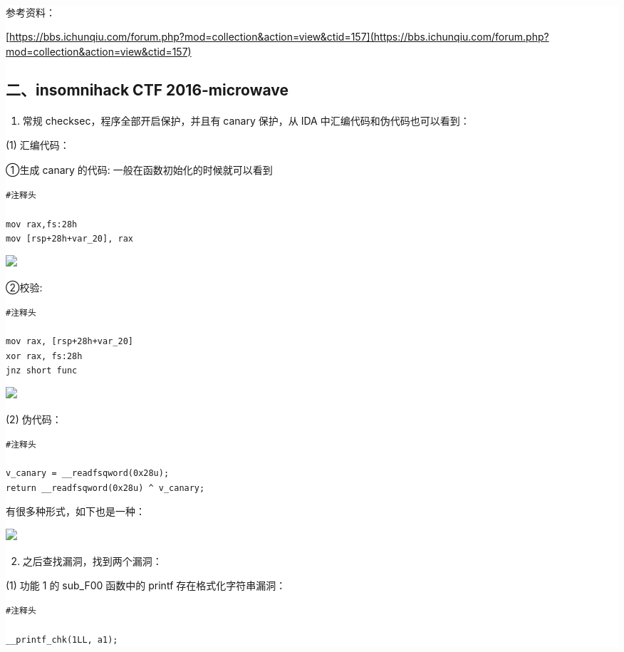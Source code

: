 参考资料：

[https://bbs.ichunqiu.com/forum.php?mod=collection&action=view&ctid=157](https://bbs.ichunqiu.com/forum.php?mod=collection&action=view&ctid=157)

二、insomnihack CTF 2016-microwave
--------------------------------

1. 常规 checksec，程序全部开启保护，并且有 canary 保护，从 IDA 中汇编代码和伪代码也可以看到：

(1) 汇编代码：

①生成 canary 的代码: 一般在函数初始化的时候就可以看到

```
#注释头
 
mov rax,fs:28h
mov [rsp+28h+var_20], rax

```

![](https://bbs.pediy.com/upload/attach/202108/904686_78HA5CDFGDRKZ43.jpg)

②校验:

```
#注释头
 
mov rax, [rsp+28h+var_20]
xor rax, fs:28h
jnz short func

```

![](https://bbs.pediy.com/upload/attach/202108/904686_MVEE2WSCGFGN793.jpg)

(2) 伪代码：

```
#注释头
 
v_canary = __readfsqword(0x28u);
return __readfsqword(0x28u) ^ v_canary;

```

有很多种形式，如下也是一种：

![](https://bbs.pediy.com/upload/attach/202108/904686_GQPTZQTHXRFBCVQ.jpg)

2. 之后查找漏洞，找到两个漏洞：

(1) 功能 1 的 sub_F00 函数中的 printf 存在格式化字符串漏洞：

```
#注释头
 
__printf_chk(1LL, a1);

```
